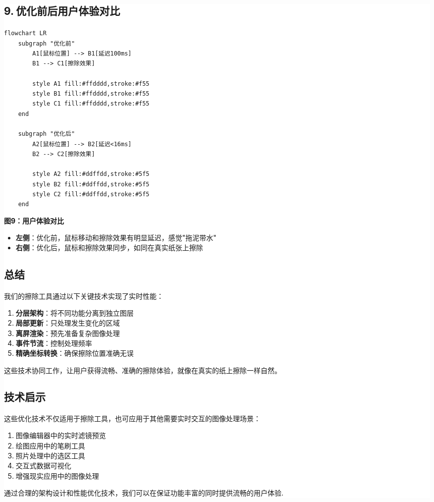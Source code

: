 ## 9. 优化前后用户体验对比

```mermaid
flowchart LR
    subgraph "优化前"
        A1[鼠标位置] --> B1[延迟100ms]
        B1 --> C1[擦除效果]
        
        style A1 fill:#ffdddd,stroke:#f55
        style B1 fill:#ffdddd,stroke:#f55
        style C1 fill:#ffdddd,stroke:#f55
    end
    
    subgraph "优化后"
        A2[鼠标位置] --> B2[延迟<16ms]
        B2 --> C2[擦除效果]
        
        style A2 fill:#ddffdd,stroke:#5f5
        style B2 fill:#ddffdd,stroke:#5f5
        style C2 fill:#ddffdd,stroke:#5f5
    end
```

**图9：用户体验对比**

- **左侧**：优化前，鼠标移动和擦除效果有明显延迟，感觉"拖泥带水"
- **右侧**：优化后，鼠标和擦除效果同步，如同在真实纸张上擦除

## 总结

我们的擦除工具通过以下关键技术实现了实时性能：

1. **分层架构**：将不同功能分离到独立图层
2. **局部更新**：只处理发生变化的区域
3. **离屏渲染**：预先准备复杂图像处理
4. **事件节流**：控制处理频率
5. **精确坐标转换**：确保擦除位置准确无误

这些技术协同工作，让用户获得流畅、准确的擦除体验，就像在真实的纸上擦除一样自然。

## 技术启示

这些优化技术不仅适用于擦除工具，也可应用于其他需要实时交互的图像处理场景：

1. 图像编辑器中的实时滤镜预览
2. 绘图应用中的笔刷工具
3. 照片处理中的选区工具
4. 交互式数据可视化
5. 增强现实应用中的图像处理

通过合理的架构设计和性能优化技术，我们可以在保证功能丰富的同时提供流畅的用户体验.

